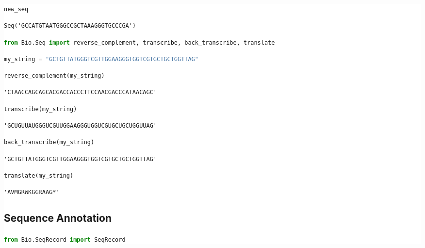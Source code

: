 
```python
new_seq
```




    Seq('GCCATGTAATGGGCCGCTAAAGGGTGCCCGA')




```python
from Bio.Seq import reverse_complement, transcribe, back_transcribe, translate
```


```python
my_string = "GCTGTTATGGGTCGTTGGAAGGGTGGTCGTGCTGCTGGTTAG"
```


```python
reverse_complement(my_string)
```




    'CTAACCAGCAGCACGACCACCCTTCCAACGACCCATAACAGC'




```python
transcribe(my_string)
```




    'GCUGUUAUGGGUCGUUGGAAGGGUGGUCGUGCUGCUGGUUAG'




```python
back_transcribe(my_string)
```




    'GCTGTTATGGGTCGTTGGAAGGGTGGTCGTGCTGCTGGTTAG'




```python
translate(my_string)
```




    'AVMGRWKGGRAAG*'

## Sequence Annotation
```python
from Bio.SeqRecord import SeqRecord
```
